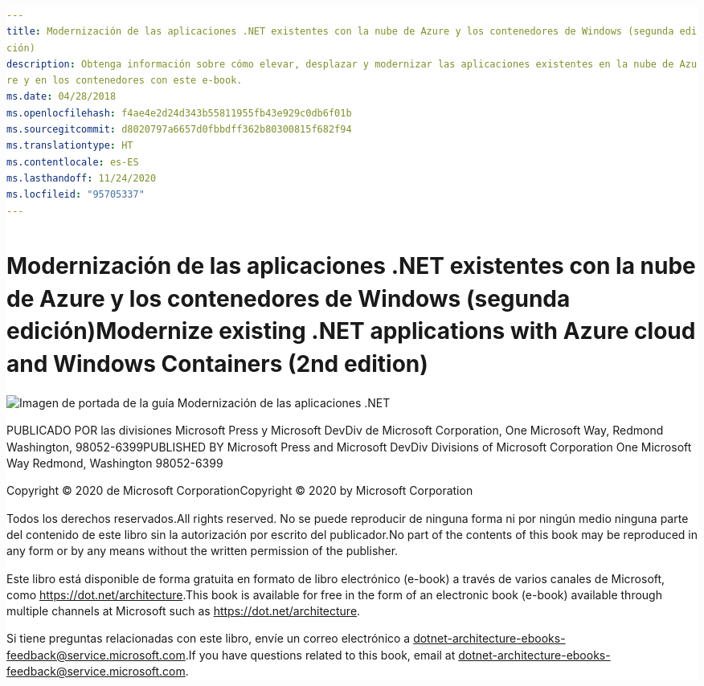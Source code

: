 ```yaml
---
title: Modernización de las aplicaciones .NET existentes con la nube de Azure y los contenedores de Windows (segunda edición)
description: Obtenga información sobre cómo elevar, desplazar y modernizar las aplicaciones existentes en la nube de Azure y en los contenedores con este e-book.
ms.date: 04/28/2018
ms.openlocfilehash: f4ae4e2d24d343b55811955fb43e929c0db6f01b
ms.sourcegitcommit: d8020797a6657d0fbbdff362b80300815f682f94
ms.translationtype: HT
ms.contentlocale: es-ES
ms.lasthandoff: 11/24/2020
ms.locfileid: "95705337"
---
```

# <a name="modernize-existing-net-applications-with-azure-cloud-and-windows-containers-2nd-edition"></a><span data-ttu-id="d89f6-103">Modernización de las aplicaciones .NET existentes con la nube de Azure y los contenedores de Windows (segunda edición)</span><span class="sxs-lookup"><span data-stu-id="d89f6-103">Modernize existing .NET applications with Azure cloud and Windows Containers (2nd edition)</span></span>

![Imagen de portada de la guía Modernización de las aplicaciones .NET](./media/index/web-application-guide-cover-image.png)

<span data-ttu-id="d89f6-105">PUBLICADO POR las divisiones Microsoft Press y Microsoft DevDiv de Microsoft Corporation, One Microsoft Way, Redmond Washington, 98052-6399</span><span class="sxs-lookup"><span data-stu-id="d89f6-105">PUBLISHED BY Microsoft Press and Microsoft DevDiv Divisions of Microsoft Corporation One Microsoft Way Redmond, Washington 98052-6399</span></span>

<span data-ttu-id="d89f6-106">Copyright © 2020 de Microsoft Corporation</span><span class="sxs-lookup"><span data-stu-id="d89f6-106">Copyright © 2020 by Microsoft Corporation</span></span>

<span data-ttu-id="d89f6-107">Todos los derechos reservados.</span><span class="sxs-lookup"><span data-stu-id="d89f6-107">All rights reserved.</span></span> <span data-ttu-id="d89f6-108">No se puede reproducir de ninguna forma ni por ningún medio ninguna parte del contenido de este libro sin la autorización por escrito del publicador.</span><span class="sxs-lookup"><span data-stu-id="d89f6-108">No part of the contents of this book may be reproduced in any form or by any means without the written permission of the publisher.</span></span>

<span data-ttu-id="d89f6-109">Este libro está disponible de forma gratuita en formato de libro electrónico (e-book) a través de varios canales de Microsoft, como <https://dot.net/architecture>.</span><span class="sxs-lookup"><span data-stu-id="d89f6-109">This book is available for free in the form of an electronic book (e-book) available through multiple channels at Microsoft such as <https://dot.net/architecture>.</span></span>

<span data-ttu-id="d89f6-110">Si tiene preguntas relacionadas con este libro, envíe un correo electrónico a [dotnet-architecture-ebooks-feedback@service.microsoft.com](mailto:dotnet-architecture-ebooks-feedback@service.microsoft.com?subject=Feedback%20for%20.NET%20Container%20&%20Microservices%20Architecture%20book).</span><span class="sxs-lookup"><span data-stu-id="d89f6-110">If you have questions related to this book, email at [dotnet-architecture-ebooks-feedback@service.microsoft.com](mailto:dotnet-architecture-ebooks-feedback@service.microsoft.com?subject=Feedback%20for%20.NET%20Container%20&%20Microservices%20Architecture%20book).</span></span>

